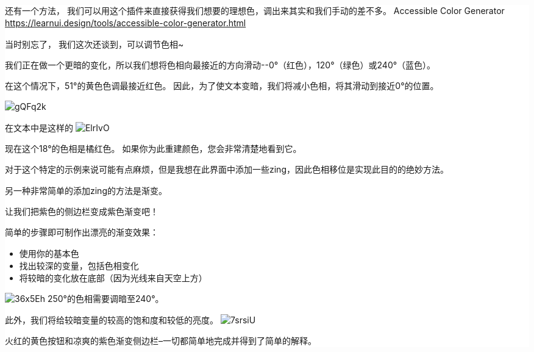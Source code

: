 还有一个方法， 我们可以用这个插件来直接获得我们想要的理想色，调出来其实和我们手动的差不多。 
Accessible Color Generator 
https://learnui.design/tools/accessible-color-generator.html


当时别忘了， 我们这次还谈到，可以调节色相~

我们正在做一个更暗的变化，所以我们想将色相向最接近的方向滑动--0°（红色），120°（绿色）或240°（蓝色）。

在这个情况下，51°的黄色色调最接近红色。 因此，为了使文本变暗，我们将减小色相，将其滑动到接近0°的位置。


![gQFq2k](https://raw.githubusercontent.com/pandaqr/BlogImageBed/master/img/gQFq2k.png)

在文本中是这样的
![ElrIvO](https://raw.githubusercontent.com/pandaqr/BlogImageBed/master/img/ElrIvO.png)


现在这个18°的色相是橘红色。 如果你为此重建颜色，您会非常清楚地看到它。

对于这个特定的示例来说可能有点麻烦，但是我想在此界面中添加一些zing，因此色相移位是实现此目的的绝妙方法。

另一种非常简单的添加zing的方法是渐变。

让我们把紫色的侧边栏变成紫色渐变吧！

简单的步骤即可制作出漂亮的渐变效果：

* 使用你的基本色
* 找出较深的变量，包括色相变化
* 将较暗的变化放在底部（因为光线来自天空上方）

![36x5Eh](https://raw.githubusercontent.com/pandaqr/BlogImageBed/master/img/36x5Eh.png)
250°的色相需要调暗至240°。

此外，我们将给较暗变量的较高的饱和度和较低的亮度。
![7srsiU](https://raw.githubusercontent.com/pandaqr/BlogImageBed/master/img/7srsiU.png)

火红的黄色按钮和凉爽的紫色渐变侧边栏–一切都简单地完成并得到了简单的解释。



